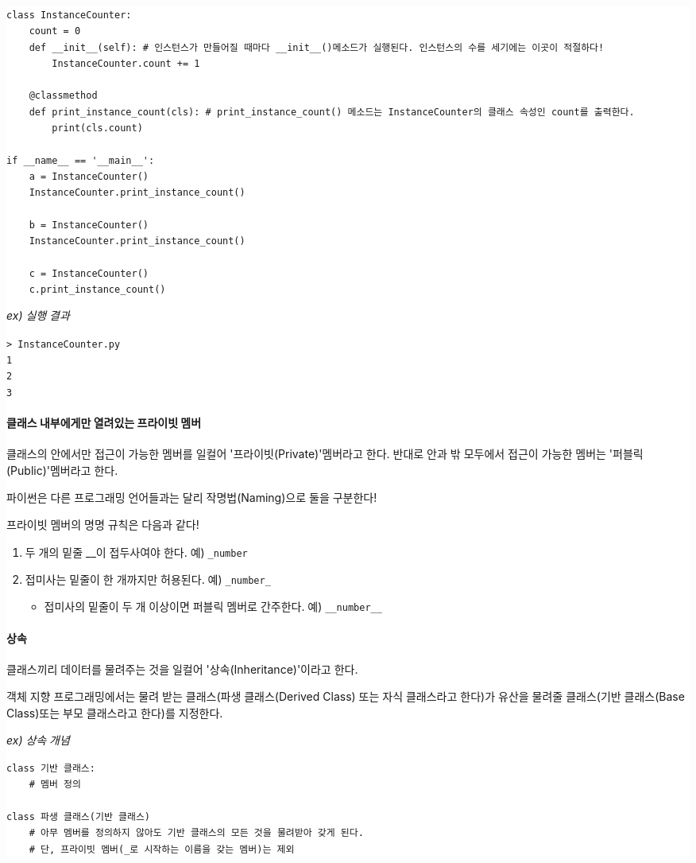 ```
class InstanceCounter:
    count = 0
    def __init__(self): # 인스턴스가 만들어질 때마다 __init__()메소드가 실행된다. 인스턴스의 수를 세기에는 이곳이 적절하다!
        InstanceCounter.count += 1
    
    @classmethod
    def print_instance_count(cls): # print_instance_count() 메소드는 InstanceCounter의 클래스 속성인 count를 출력한다.
        print(cls.count)

if __name__ == '__main__':        
    a = InstanceCounter()
    InstanceCounter.print_instance_count()
    
    b = InstanceCounter()
    InstanceCounter.print_instance_count()
    
    c = InstanceCounter()
    c.print_instance_count()
```

*ex) 실행 결과*

```
> InstanceCounter.py
1
2
3
```

#### 클래스 내부에게만 열려있는 프라이빗 멤버

클래스의 안에서만 접근이 가능한 멤버를 일컬어 '프라이빗(Private)'멤버라고 한다. 반대로 안과 밖 모두에서 접근이 가능한 멤버는 '퍼블릭(Public)'멤버라고 한다. 

파이썬은 다른 프로그래밍 언어들과는 달리 작명법(Naming)으로 둘을 구분한다!

프라이빗 멤버의 명명 규칙은 다음과 같다!

1. 두 개의 밑줄 __이 접두사여야 한다. 예) ```_number```

2. 접미사는 밑줄이 한 개까지만 허용된다. 예) ```_number_```
	
	- 접미사의 밑줄이 두 개 이상이면 퍼블릭 멤버로 간주한다. 예) ```__number__```

#### 상속

클래스끼리 데이터를 물려주는 것을 일컬어 '상속(Inheritance)'이라고 한다.

객체 지향 프로그래밍에서는 물려 받는 클래스(파생 클래스(Derived Class) 또는 자식 클래스라고 한다)가 유산을 물려줄 클래스(기반 클래스(Base Class)또는 부모 클래스라고 한다)를 지정한다. 

*ex) 상속 개념*

```	
class 기반 클래스:
	# 멤버 정의
	
class 파생 클래스(기반 클래스)
	# 아무 멤버를 정의하지 않아도 기반 클래스의 모든 것을 물려받아 갖게 된다.
	# 단, 프라이빗 멤버(_로 시작하는 이름을 갖는 멤버)는 제외
```
